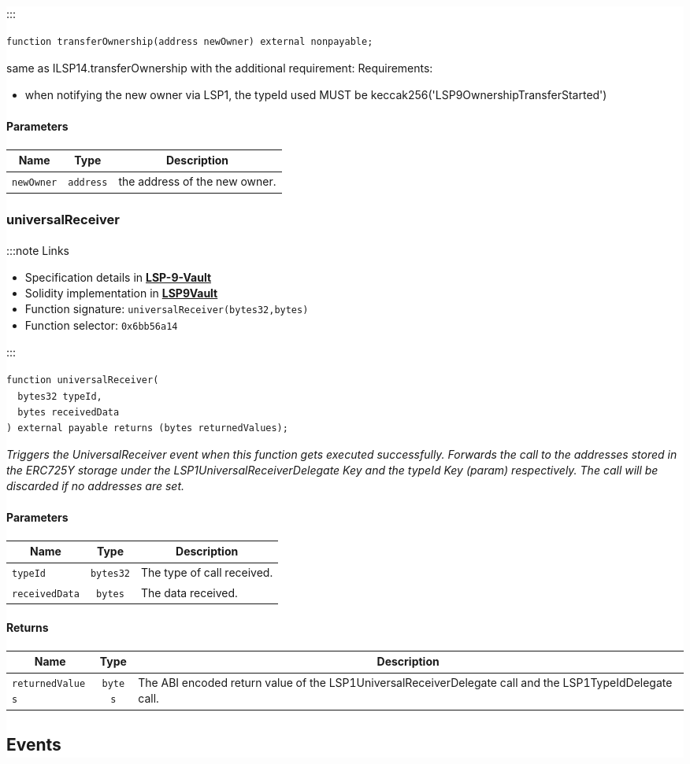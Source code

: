 :::

```solidity
function transferOwnership(address newOwner) external nonpayable;
```

same as ILSP14.transferOwnership with the additional requirement: Requirements:

- when notifying the new owner via LSP1, the typeId used MUST be keccak256('LSP9OwnershipTransferStarted')

#### Parameters

| Name       |   Type    | Description                   |
| ---------- | :-------: | ----------------------------- |
| `newOwner` | `address` | the address of the new owner. |

### universalReceiver

:::note Links

- Specification details in [**LSP-9-Vault**](https://github.com/lukso-network/lips/tree/main/LSPs/LSP-9-Vault.md#universalreceiver)
- Solidity implementation in [**LSP9Vault**](https://github.com/lukso-network/lsp-smart-contracts/blob/develop/contracts/LSP9Vault/LSP9Vault.sol)
- Function signature: `universalReceiver(bytes32,bytes)`
- Function selector: `0x6bb56a14`

:::

```solidity
function universalReceiver(
  bytes32 typeId,
  bytes receivedData
) external payable returns (bytes returnedValues);
```

_Triggers the UniversalReceiver event when this function gets executed successfully. Forwards the call to the addresses stored in the ERC725Y storage under the LSP1UniversalReceiverDelegate Key and the typeId Key (param) respectively. The call will be discarded if no addresses are set._

#### Parameters

| Name           |   Type    | Description                |
| -------------- | :-------: | -------------------------- |
| `typeId`       | `bytes32` | The type of call received. |
| `receivedData` |  `bytes`  | The data received.         |

#### Returns

| Name             |  Type   | Description                                                                                             |
| ---------------- | :-----: | ------------------------------------------------------------------------------------------------------- |
| `returnedValues` | `bytes` | The ABI encoded return value of the LSP1UniversalReceiverDelegate call and the LSP1TypeIdDelegate call. |

## Events
